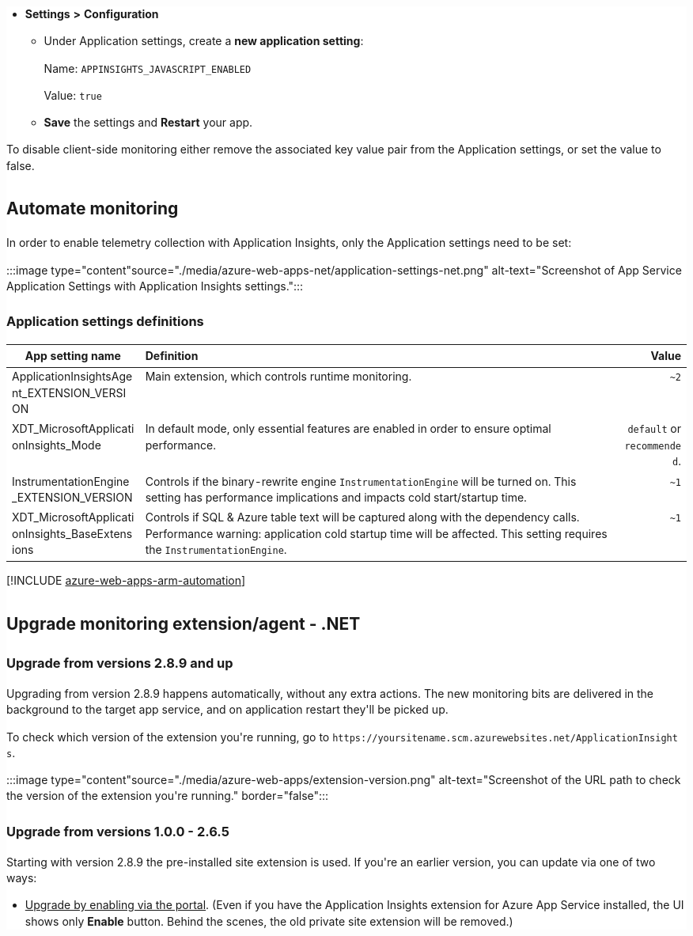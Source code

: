 * **Settings** **>** **Configuration**
   * Under Application settings, create a **new application setting**:

     Name: `APPINSIGHTS_JAVASCRIPT_ENABLED`

     Value: `true`

   * **Save** the settings and **Restart** your app.

To disable client-side monitoring either remove the associated key value pair from the Application settings, or set the value to false.

## Automate monitoring

In order to enable telemetry collection with Application Insights, only the Application settings need to be set:

:::image type="content"source="./media/azure-web-apps-net/application-settings-net.png" alt-text="Screenshot of App Service Application Settings with Application Insights settings."::: 

### Application settings definitions

|App setting name |  Definition | Value |
|-----------------|:------------|-------------:|
|ApplicationInsightsAgent_EXTENSION_VERSION | Main extension, which controls runtime monitoring. | `~2` |
|XDT_MicrosoftApplicationInsights_Mode |  In default mode, only essential features are enabled in order to ensure optimal performance. | `default` or `recommended`. |
|InstrumentationEngine_EXTENSION_VERSION | Controls if the binary-rewrite engine `InstrumentationEngine` will be turned on. This setting has performance implications and impacts cold start/startup time. | `~1` |
|XDT_MicrosoftApplicationInsights_BaseExtensions | Controls if SQL & Azure table text will be captured along with the dependency calls. Performance warning: application cold startup time will be affected. This setting requires the `InstrumentationEngine`. | `~1` |

[!INCLUDE [azure-web-apps-arm-automation](../../../includes/azure-monitor-app-insights-azure-web-apps-arm-automation.md)]


## Upgrade monitoring extension/agent - .NET 

### Upgrade from versions 2.8.9 and up

Upgrading from version 2.8.9 happens automatically, without any extra actions. The new monitoring bits are delivered in the background to the target app service, and on application restart they'll be picked up.

To check which version of the extension you're running, go to `https://yoursitename.scm.azurewebsites.net/ApplicationInsights`.

:::image type="content"source="./media/azure-web-apps/extension-version.png" alt-text="Screenshot of the URL path to check the version of the extension you're running." border="false"::: 

### Upgrade from versions 1.0.0 - 2.6.5

Starting with version 2.8.9 the pre-installed site extension is used. If you're an earlier version, you can update via one of two ways:

* [Upgrade by enabling via the portal](#enable-auto-instrumentation-monitoring). (Even if you have the Application Insights extension for Azure App Service installed, the UI shows only **Enable** button. Behind the scenes, the old private site extension will be removed.)
